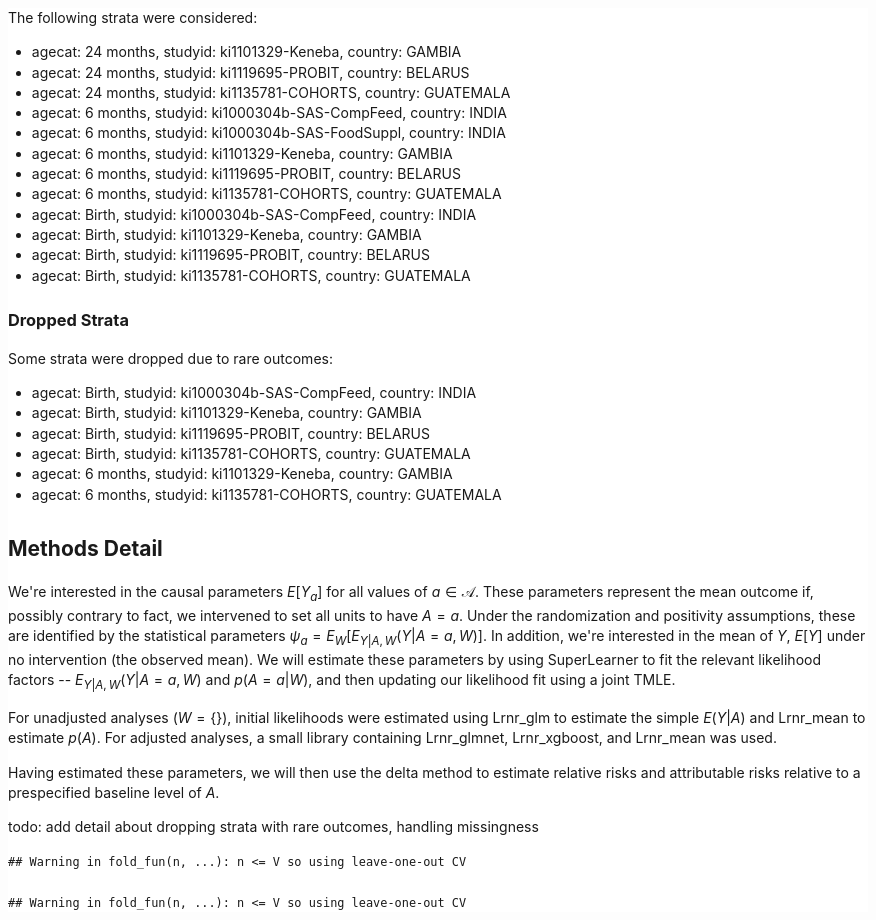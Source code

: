 
The following strata were considered:

* agecat: 24 months, studyid: ki1101329-Keneba, country: GAMBIA
* agecat: 24 months, studyid: ki1119695-PROBIT, country: BELARUS
* agecat: 24 months, studyid: ki1135781-COHORTS, country: GUATEMALA
* agecat: 6 months, studyid: ki1000304b-SAS-CompFeed, country: INDIA
* agecat: 6 months, studyid: ki1000304b-SAS-FoodSuppl, country: INDIA
* agecat: 6 months, studyid: ki1101329-Keneba, country: GAMBIA
* agecat: 6 months, studyid: ki1119695-PROBIT, country: BELARUS
* agecat: 6 months, studyid: ki1135781-COHORTS, country: GUATEMALA
* agecat: Birth, studyid: ki1000304b-SAS-CompFeed, country: INDIA
* agecat: Birth, studyid: ki1101329-Keneba, country: GAMBIA
* agecat: Birth, studyid: ki1119695-PROBIT, country: BELARUS
* agecat: Birth, studyid: ki1135781-COHORTS, country: GUATEMALA

### Dropped Strata

Some strata were dropped due to rare outcomes:

* agecat: Birth, studyid: ki1000304b-SAS-CompFeed, country: INDIA
* agecat: Birth, studyid: ki1101329-Keneba, country: GAMBIA
* agecat: Birth, studyid: ki1119695-PROBIT, country: BELARUS
* agecat: Birth, studyid: ki1135781-COHORTS, country: GUATEMALA
* agecat: 6 months, studyid: ki1101329-Keneba, country: GAMBIA
* agecat: 6 months, studyid: ki1135781-COHORTS, country: GUATEMALA

## Methods Detail

We're interested in the causal parameters $E[Y_a]$ for all values of $a \in \mathcal{A}$. These parameters represent the mean outcome if, possibly contrary to fact, we intervened to set all units to have $A=a$. Under the randomization and positivity assumptions, these are identified by the statistical parameters $\psi_a=E_W[E_{Y|A,W}(Y|A=a,W)]$.  In addition, we're interested in the mean of $Y$, $E[Y]$ under no intervention (the observed mean). We will estimate these parameters by using SuperLearner to fit the relevant likelihood factors -- $E_{Y|A,W}(Y|A=a,W)$ and $p(A=a|W)$, and then updating our likelihood fit using a joint TMLE.

For unadjusted analyses ($W=\{\}$), initial likelihoods were estimated using Lrnr_glm to estimate the simple $E(Y|A)$ and Lrnr_mean to estimate $p(A)$. For adjusted analyses, a small library containing Lrnr_glmnet, Lrnr_xgboost, and Lrnr_mean was used.

Having estimated these parameters, we will then use the delta method to estimate relative risks and attributable risks relative to a prespecified baseline level of $A$.

todo: add detail about dropping strata with rare outcomes, handling missingness



```
## Warning in fold_fun(n, ...): n <= V so using leave-one-out CV

## Warning in fold_fun(n, ...): n <= V so using leave-one-out CV
```



